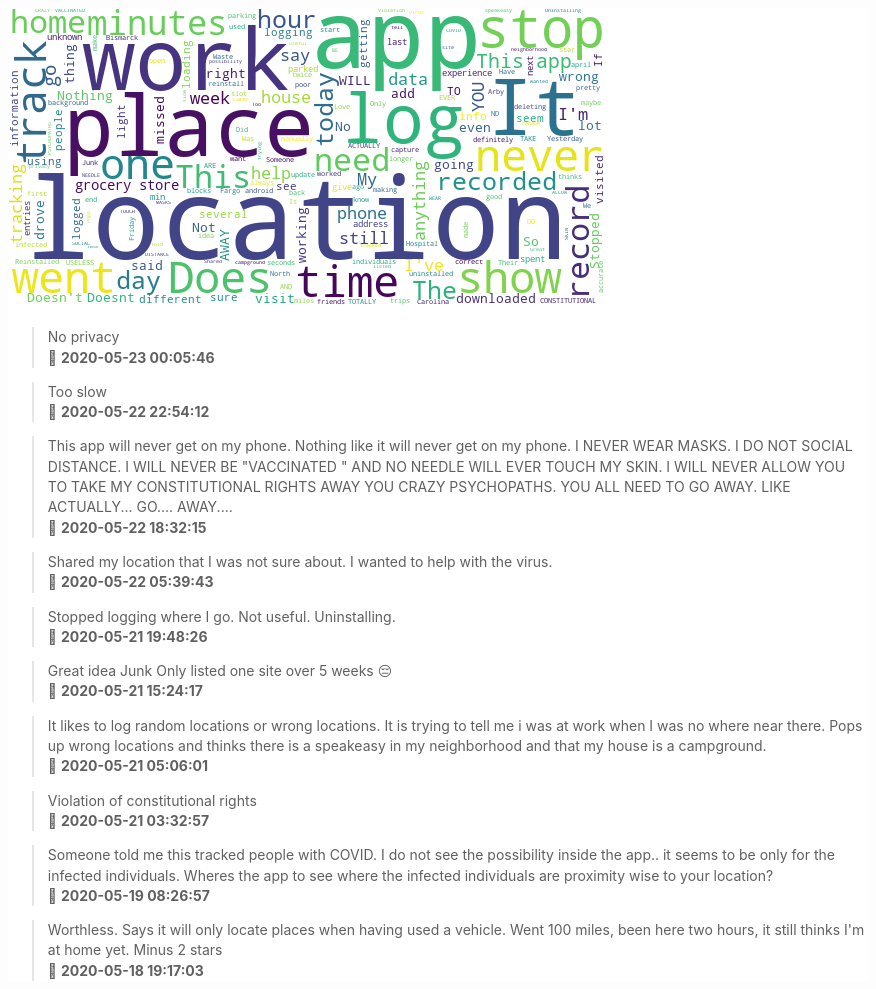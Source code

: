 <img src="1_star_reviews_wordcloud.png" alt="com.proudcrowd.care 1 reviews"/>
</p>

> No privacy<br> :date: __2020-05-23 00:05:46__

> Too slow<br> :date: __2020-05-22 22:54:12__

> This app will never get on my phone. Nothing like it will never get on my phone. I NEVER WEAR MASKS. I DO NOT SOCIAL DISTANCE. I WILL NEVER BE "VACCINATED " AND NO NEEDLE WILL EVER TOUCH MY SKIN. I WILL NEVER ALLOW YOU TO TAKE MY CONSTITUTIONAL RIGHTS AWAY YOU CRAZY PSYCHOPATHS. YOU ALL NEED TO GO AWAY. LIKE ACTUALLY... GO.... AWAY....<br> :date: __2020-05-22 18:32:15__

> Shared my location that I was not sure about. I wanted to help with the virus.<br> :date: __2020-05-22 05:39:43__

> Stopped logging where I go. Not useful. Uninstalling.<br> :date: __2020-05-21 19:48:26__

> Great idea Junk Only listed one site over 5 weeks 😔<br> :date: __2020-05-21 15:24:17__

> It likes to log random locations or wrong locations. It is trying to tell me i was at work when I was no where near there. Pops up wrong locations and thinks there is a speakeasy in my neighborhood and that my house is a campground.<br> :date: __2020-05-21 05:06:01__

> Violation of constitutional rights<br> :date: __2020-05-21 03:32:57__

> Someone told me this tracked people with COVID. I do not see the possibility inside the app.. it seems to be only for the infected individuals. Wheres the app to see where the infected individuals are proximity wise to your location?<br> :date: __2020-05-19 08:26:57__

> Worthless. Says it will only locate places when having used a vehicle. Went 100 miles, been here two hours, it still thinks I'm at home yet. Minus 2 stars<br> :date: __2020-05-18 19:17:03__



